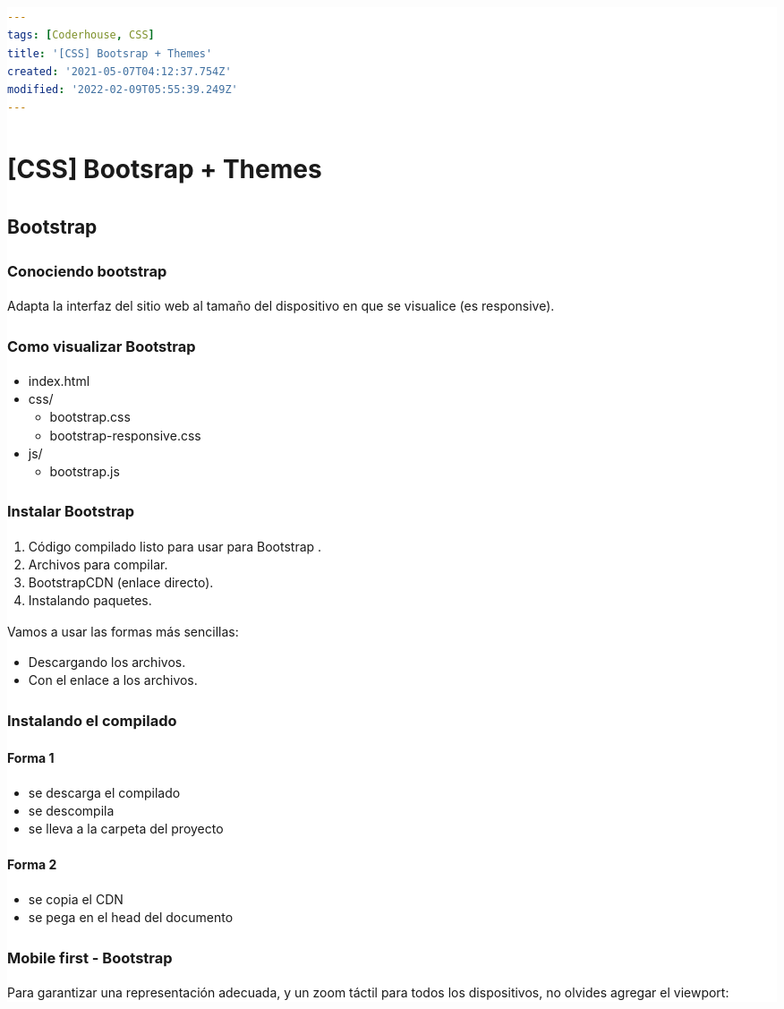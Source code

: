 ```yaml
---
tags: [Coderhouse, CSS]
title: '[CSS] Bootsrap + Themes'
created: '2021-05-07T04:12:37.754Z'
modified: '2022-02-09T05:55:39.249Z'
---
```


# [CSS] Bootsrap + Themes

## Bootstrap

### Conociendo bootstrap

Adapta la interfaz del sitio web al tamaño del dispositivo en que se visualice (es responsive).

### Como visualizar Bootstrap

- index.html
- css/
	- bootstrap.css
    - bootstrap-responsive.css
- js/
	- bootstrap.js

### Instalar Bootstrap

1. Código compilado listo para usar para Bootstrap .
2. Archivos para compilar.
3. BootstrapCDN (enlace directo).
4. Instalando paquetes.

Vamos a usar las formas más sencillas:
- Descargando los archivos.
- Con el enlace a los archivos.

### Instalando el compilado

#### Forma 1
- se descarga el compilado
- se descompila
- se lleva a la carpeta del proyecto

#### Forma 2
- se copia el CDN
- se pega en el head del documento

### Mobile first - Bootstrap
Para garantizar una representación adecuada, y un zoom táctil para todos los dispositivos, no olvides agregar el viewport:
